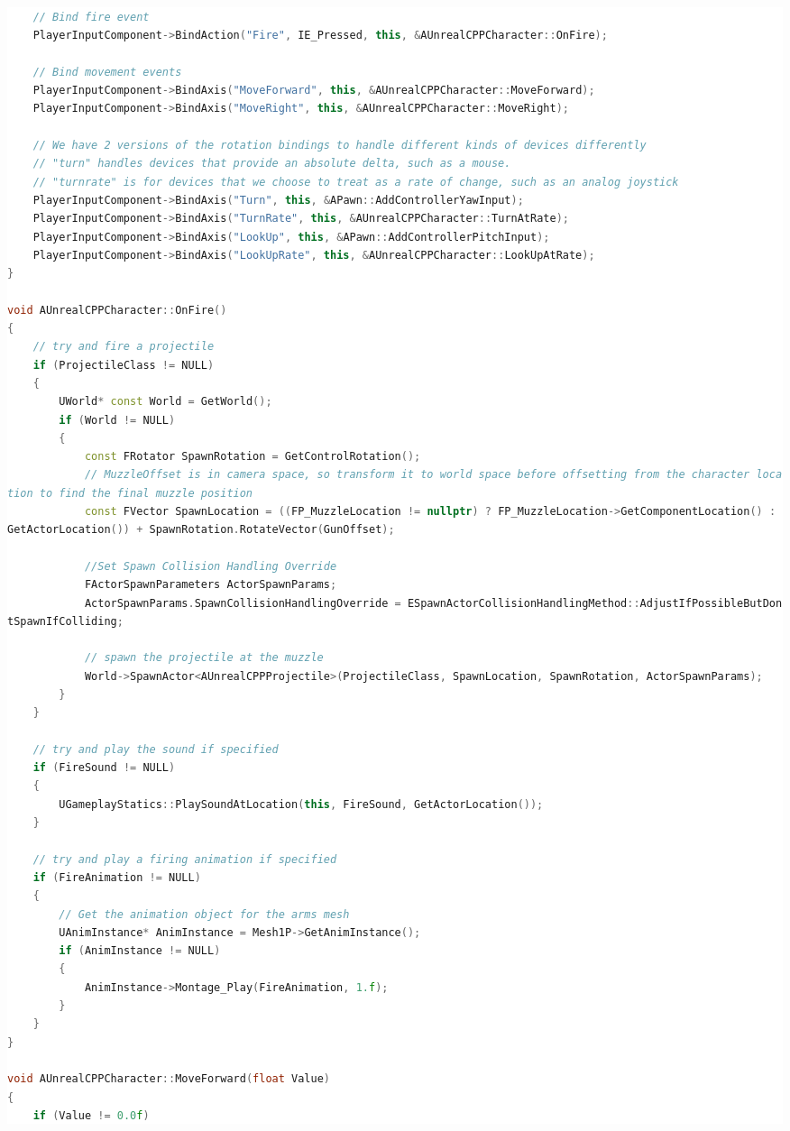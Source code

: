 ```cpp
	// Bind fire event
	PlayerInputComponent->BindAction("Fire", IE_Pressed, this, &AUnrealCPPCharacter::OnFire);

	// Bind movement events
	PlayerInputComponent->BindAxis("MoveForward", this, &AUnrealCPPCharacter::MoveForward);
	PlayerInputComponent->BindAxis("MoveRight", this, &AUnrealCPPCharacter::MoveRight);

	// We have 2 versions of the rotation bindings to handle different kinds of devices differently
	// "turn" handles devices that provide an absolute delta, such as a mouse.
	// "turnrate" is for devices that we choose to treat as a rate of change, such as an analog joystick
	PlayerInputComponent->BindAxis("Turn", this, &APawn::AddControllerYawInput);
	PlayerInputComponent->BindAxis("TurnRate", this, &AUnrealCPPCharacter::TurnAtRate);
	PlayerInputComponent->BindAxis("LookUp", this, &APawn::AddControllerPitchInput);
	PlayerInputComponent->BindAxis("LookUpRate", this, &AUnrealCPPCharacter::LookUpAtRate);
}

void AUnrealCPPCharacter::OnFire()
{
	// try and fire a projectile
	if (ProjectileClass != NULL)
	{
		UWorld* const World = GetWorld();
		if (World != NULL)
		{
			const FRotator SpawnRotation = GetControlRotation();
			// MuzzleOffset is in camera space, so transform it to world space before offsetting from the character location to find the final muzzle position
			const FVector SpawnLocation = ((FP_MuzzleLocation != nullptr) ? FP_MuzzleLocation->GetComponentLocation() : GetActorLocation()) + SpawnRotation.RotateVector(GunOffset);

			//Set Spawn Collision Handling Override
			FActorSpawnParameters ActorSpawnParams;
			ActorSpawnParams.SpawnCollisionHandlingOverride = ESpawnActorCollisionHandlingMethod::AdjustIfPossibleButDontSpawnIfColliding;

			// spawn the projectile at the muzzle
			World->SpawnActor<AUnrealCPPProjectile>(ProjectileClass, SpawnLocation, SpawnRotation, ActorSpawnParams);
		}
	}

	// try and play the sound if specified
	if (FireSound != NULL)
	{
		UGameplayStatics::PlaySoundAtLocation(this, FireSound, GetActorLocation());
	}

	// try and play a firing animation if specified
	if (FireAnimation != NULL)
	{
		// Get the animation object for the arms mesh
		UAnimInstance* AnimInstance = Mesh1P->GetAnimInstance();
		if (AnimInstance != NULL)
		{
			AnimInstance->Montage_Play(FireAnimation, 1.f);
		}
	}
}

void AUnrealCPPCharacter::MoveForward(float Value)
{
	if (Value != 0.0f)
```